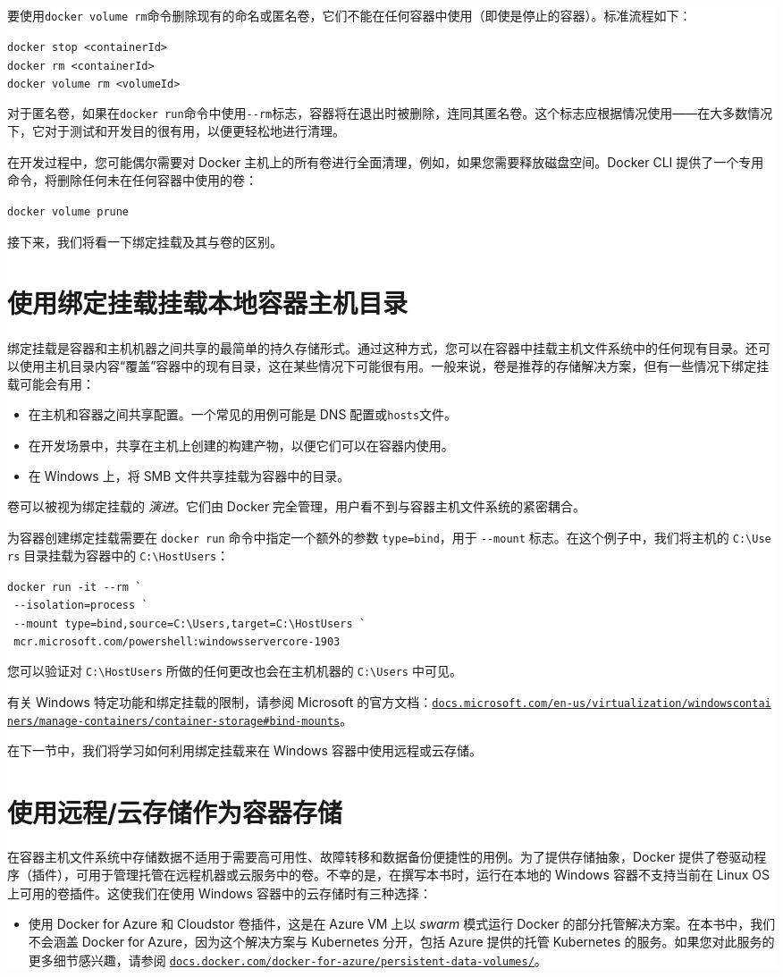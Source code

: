 要使用`docker volume rm`命令删除现有的命名或匿名卷，它们不能在任何容器中使用（即使是停止的容器）。标准流程如下：

```
docker stop <containerId>
docker rm <containerId>
docker volume rm <volumeId>
```

对于匿名卷，如果在`docker run`命令中使用`--rm`标志，容器将在退出时被删除，连同其匿名卷。这个标志应根据情况使用——在大多数情况下，它对于测试和开发目的很有用，以便更轻松地进行清理。

在开发过程中，您可能偶尔需要对 Docker 主机上的所有卷进行全面清理，例如，如果您需要释放磁盘空间。Docker CLI 提供了一个专用命令，将删除任何未在任何容器中使用的卷：

```
docker volume prune
```

接下来，我们将看一下绑定挂载及其与卷的区别。

# 使用绑定挂载挂载本地容器主机目录

绑定挂载是容器和主机机器之间共享的最简单的持久存储形式。通过这种方式，您可以在容器中挂载主机文件系统中的任何现有目录。还可以使用主机目录内容“覆盖”容器中的现有目录，这在某些情况下可能很有用。一般来说，卷是推荐的存储解决方案，但有一些情况下绑定挂载可能会有用：

+   在主机和容器之间共享配置。一个常见的用例可能是 DNS 配置或`hosts`文件。

+   在开发场景中，共享在主机上创建的构建产物，以便它们可以在容器内使用。

+   在 Windows 上，将 SMB 文件共享挂载为容器中的目录。

卷可以被视为绑定挂载的 *演进*。它们由 Docker 完全管理，用户看不到与容器主机文件系统的紧密耦合。

为容器创建绑定挂载需要在 `docker run` 命令中指定一个额外的参数 `type=bind`，用于 `--mount` 标志。在这个例子中，我们将主机的 `C:\Users` 目录挂载为容器中的 `C:\HostUsers`：

```
docker run -it --rm `
 --isolation=process `
 --mount type=bind,source=C:\Users,target=C:\HostUsers `
 mcr.microsoft.com/powershell:windowsservercore-1903
```

您可以验证对 `C:\HostUsers` 所做的任何更改也会在主机机器的 `C:\Users` 中可见。

有关 Windows 特定功能和绑定挂载的限制，请参阅 Microsoft 的官方文档：[`docs.microsoft.com/en-us/virtualization/windowscontainers/manage-containers/container-storage#bind-mounts`](https://docs.microsoft.com/en-us/virtualization/windowscontainers/manage-containers/container-storage#bind-mounts)。

在下一节中，我们将学习如何利用绑定挂载来在 Windows 容器中使用远程或云存储。

# 使用远程/云存储作为容器存储

在容器主机文件系统中存储数据不适用于需要高可用性、故障转移和数据备份便捷性的用例。为了提供存储抽象，Docker 提供了卷驱动程序（插件），可用于管理托管在远程机器或云服务中的卷。不幸的是，在撰写本书时，运行在本地的 Windows 容器不支持当前在 Linux OS 上可用的卷插件。这使我们在使用 Windows 容器中的云存储时有三种选择：

+   使用 Docker for Azure 和 Cloudstor 卷插件，这是在 Azure VM 上以 *swarm* 模式运行 Docker 的部分托管解决方案。在本书中，我们不会涵盖 Docker for Azure，因为这个解决方案与 Kubernetes 分开，包括 Azure 提供的托管 Kubernetes 的服务。如果您对此服务的更多细节感兴趣，请参阅 [`docs.docker.com/docker-for-azure/persistent-data-volumes/`](https://docs.docker.com/docker-for-azure/persistent-data-volumes/)。

